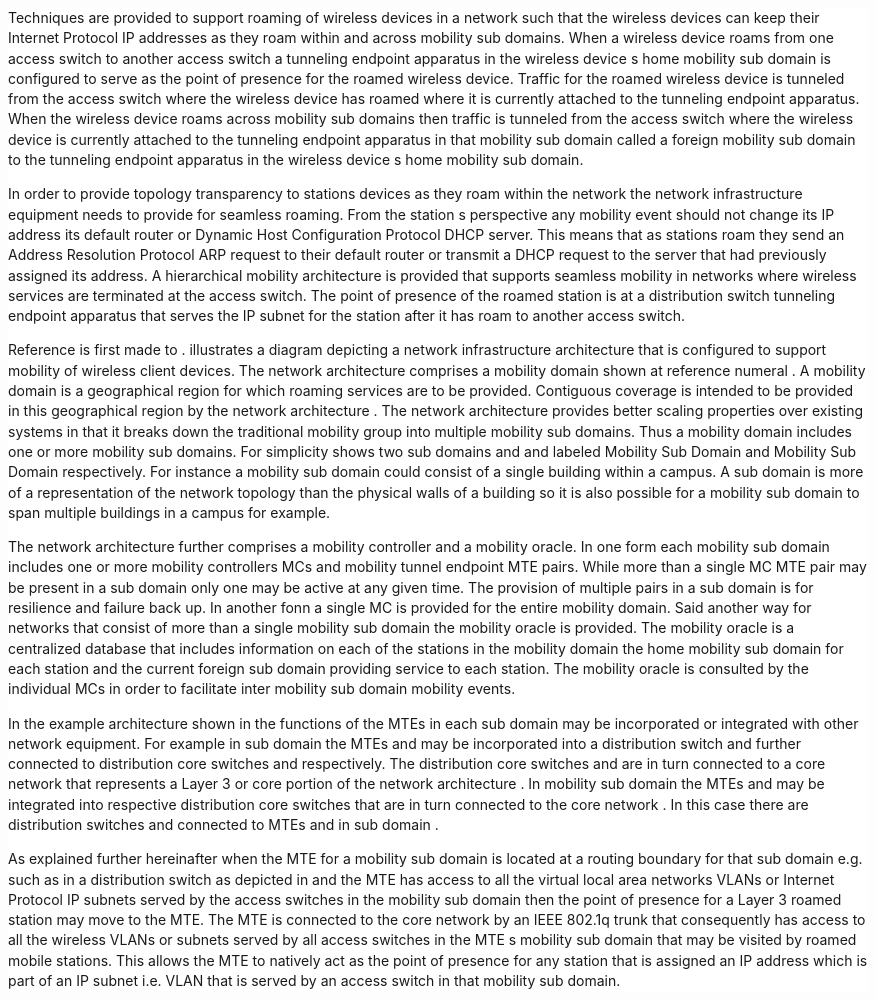 Techniques are provided to support roaming of wireless devices in a network such that the wireless devices can keep their Internet Protocol IP addresses as they roam within and across mobility sub domains. When a wireless device roams from one access switch to another access switch a tunneling endpoint apparatus in the wireless device s home mobility sub domain is configured to serve as the point of presence for the roamed wireless device. Traffic for the roamed wireless device is tunneled from the access switch where the wireless device has roamed where it is currently attached to the tunneling endpoint apparatus. When the wireless device roams across mobility sub domains then traffic is tunneled from the access switch where the wireless device is currently attached to the tunneling endpoint apparatus in that mobility sub domain called a foreign mobility sub domain to the tunneling endpoint apparatus in the wireless device s home mobility sub domain.

In order to provide topology transparency to stations devices as they roam within the network the network infrastructure equipment needs to provide for seamless roaming. From the station s perspective any mobility event should not change its IP address its default router or Dynamic Host Configuration Protocol DHCP server. This means that as stations roam they send an Address Resolution Protocol ARP request to their default router or transmit a DHCP request to the server that had previously assigned its address. A hierarchical mobility architecture is provided that supports seamless mobility in networks where wireless services are terminated at the access switch. The point of presence of the roamed station is at a distribution switch tunneling endpoint apparatus that serves the IP subnet for the station after it has roam to another access switch.

Reference is first made to . illustrates a diagram depicting a network infrastructure architecture that is configured to support mobility of wireless client devices. The network architecture comprises a mobility domain shown at reference numeral . A mobility domain is a geographical region for which roaming services are to be provided. Contiguous coverage is intended to be provided in this geographical region by the network architecture . The network architecture provides better scaling properties over existing systems in that it breaks down the traditional mobility group into multiple mobility sub domains. Thus a mobility domain includes one or more mobility sub domains. For simplicity shows two sub domains and and labeled Mobility Sub Domain and Mobility Sub Domain respectively. For instance a mobility sub domain could consist of a single building within a campus. A sub domain is more of a representation of the network topology than the physical walls of a building so it is also possible for a mobility sub domain to span multiple buildings in a campus for example.

The network architecture further comprises a mobility controller and a mobility oracle. In one form each mobility sub domain includes one or more mobility controllers MCs and mobility tunnel endpoint MTE pairs. While more than a single MC MTE pair may be present in a sub domain only one may be active at any given time. The provision of multiple pairs in a sub domain is for resilience and failure back up. In another fonn a single MC is provided for the entire mobility domain. Said another way for networks that consist of more than a single mobility sub domain the mobility oracle is provided. The mobility oracle is a centralized database that includes information on each of the stations in the mobility domain the home mobility sub domain for each station and the current foreign sub domain providing service to each station. The mobility oracle is consulted by the individual MCs in order to facilitate inter mobility sub domain mobility events.

In the example architecture shown in the functions of the MTEs in each sub domain may be incorporated or integrated with other network equipment. For example in sub domain the MTEs and may be incorporated into a distribution switch and further connected to distribution core switches and respectively. The distribution core switches and are in turn connected to a core network that represents a Layer 3 or core portion of the network architecture . In mobility sub domain the MTEs and may be integrated into respective distribution core switches that are in turn connected to the core network . In this case there are distribution switches and connected to MTEs and in sub domain .

As explained further hereinafter when the MTE for a mobility sub domain is located at a routing boundary for that sub domain e.g. such as in a distribution switch as depicted in and the MTE has access to all the virtual local area networks VLANs or Internet Protocol IP subnets served by the access switches in the mobility sub domain then the point of presence for a Layer 3 roamed station may move to the MTE. The MTE is connected to the core network by an IEEE 802.1q trunk that consequently has access to all the wireless VLANs or subnets served by all access switches in the MTE s mobility sub domain that may be visited by roamed mobile stations. This allows the MTE to natively act as the point of presence for any station that is assigned an IP address which is part of an IP subnet i.e. VLAN that is served by an access switch in that mobility sub domain.
